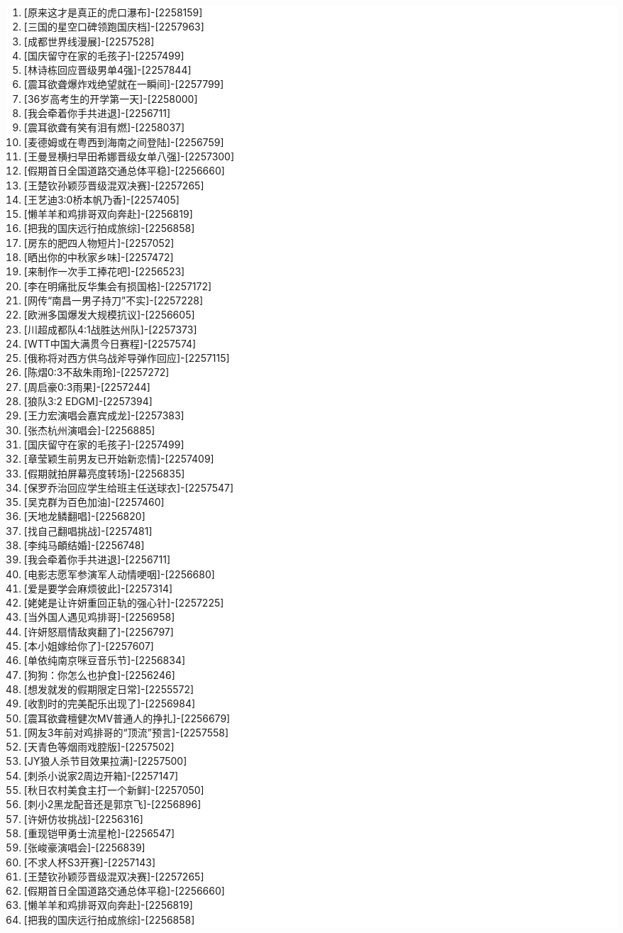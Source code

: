 1. [原来这才是真正的虎口瀑布]-[2258159]
1. [三国的星空口碑领跑国庆档]-[2257963]
1. [成都世界线漫展]-[2257528]
1. [国庆留守在家的毛孩子]-[2257499]
1. [林诗栋回应晋级男单4强]-[2257844]
1. [震耳欲聋爆炸戏绝望就在一瞬间]-[2257799]
1. [36岁高考生的开学第一天]-[2258000]
1. [我会牵着你手共进退]-[2256711]
1. [震耳欲聋有笑有泪有燃]-[2258037]
1. [麦德姆或在粤西到海南之间登陆]-[2256759]
1. [王曼昱横扫早田希娜晋级女单八强]-[2257300]
1. [假期首日全国道路交通总体平稳]-[2256660]
1. [王楚钦孙颖莎晋级混双决赛]-[2257265]
1. [王艺迪3:0桥本帆乃香]-[2257405]
1. [懒羊羊和鸡排哥双向奔赴]-[2256819]
1. [把我的国庆远行拍成旅综]-[2256858]
1. [房东的肥四人物短片]-[2257052]
1. [晒出你的中秋家乡味]-[2257472]
1. [来制作一次手工捧花吧]-[2256523]
1. [李在明痛批反华集会有损国格]-[2257172]
1. [网传“南昌一男子持刀”不实]-[2257228]
1. [欧洲多国爆发大规模抗议]-[2256605]
1. [川超成都队4:1战胜达州队]-[2257373]
1. [WTT中国大满贯今日赛程]-[2257574]
1. [俄称将对西方供乌战斧导弹作回应]-[2257115]
1. [陈熠0:3不敌朱雨玲]-[2257272]
1. [周启豪0:3雨果]-[2257244]
1. [狼队3:2 EDGM]-[2257394]
1. [王力宏演唱会嘉宾成龙]-[2257383]
1. [张杰杭州演唱会]-[2256885]
1. [国庆留守在家的毛孩子]-[2257499]
1. [章莹颖生前男友已开始新恋情]-[2257409]
1. [假期就拍屏幕亮度转场]-[2256835]
1. [保罗乔治回应学生给班主任送球衣]-[2257547]
1. [吴克群为百色加油]-[2257460]
1. [天地龙鳞翻唱]-[2256820]
1. [找自己翻唱挑战]-[2257481]
1. [李纯马頔结婚]-[2256748]
1. [我会牵着你手共进退]-[2256711]
1. [电影志愿军参演军人动情哽咽]-[2256680]
1. [爱是要学会麻烦彼此]-[2257314]
1. [姥姥是让许妍重回正轨的强心针]-[2257225]
1. [当外国人遇见鸡排哥]-[2256958]
1. [许妍怒扇情敌爽翻了]-[2256797]
1. [本小姐嫁给你了]-[2257607]
1. [单依纯南京咪豆音乐节]-[2256834]
1. [狗狗：你怎么也护食]-[2256246]
1. [想发就发的假期限定日常]-[2255572]
1. [收割时的完美配乐出现了]-[2256984]
1. [震耳欲聋檀健次MV普通人的挣扎]-[2256679]
1. [网友3年前对鸡排哥的“顶流”预言]-[2257558]
1. [天青色等烟雨戏腔版]-[2257502]
1. [JY狼人杀节目效果拉满]-[2257500]
1. [刺杀小说家2周边开箱]-[2257147]
1. [秋日农村美食主打一个新鲜]-[2257050]
1. [刺小2黑龙配音还是郭京飞]-[2256896]
1. [许妍仿妆挑战]-[2256316]
1. [重现铠甲勇士流星枪]-[2256547]
1. [张峻豪演唱会]-[2256839]
1. [不求人杯S3开赛]-[2257143]
1. [王楚钦孙颖莎晋级混双决赛]-[2257265]
1. [假期首日全国道路交通总体平稳]-[2256660]
1. [懒羊羊和鸡排哥双向奔赴]-[2256819]
1. [把我的国庆远行拍成旅综]-[2256858]